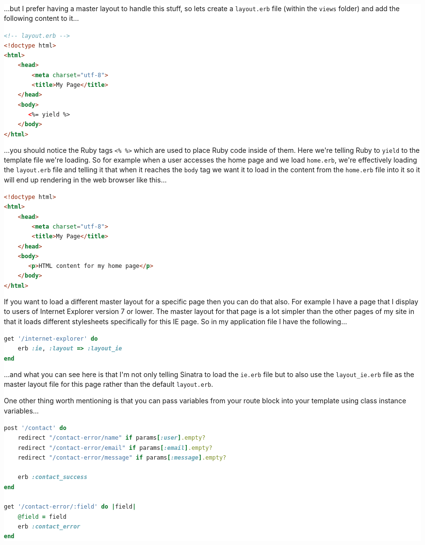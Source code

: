 …but I prefer having a master layout to handle this stuff, so lets create a `layout.erb` file (within the `views` folder) and add the following content to it…

```html
<!-- layout.erb -->
<!doctype html>
<html>
	<head>
        <meta charset="utf-8">
        <title>My Page</title>
	</head>
	<body>
	   <%= yield %>
	</body>
</html>
```

…you should notice the Ruby tags `<% %>` which are used to place Ruby code inside of them. Here we're telling Ruby to `yield` to the template file we're loading. So for example when a user accesses the home page and we load `home.erb`, we're effectively loading the `layout.erb` file and telling it that when it reaches the `body` tag we want it to load in the content from the `home.erb` file into it so it will end up rendering in the web browser like this…

```html
<!doctype html>
<html>
	<head>
        <meta charset="utf-8">
        <title>My Page</title>
	</head>
	<body>
	   <p>HTML content for my home page</p>
	</body>
</html>
```

If you want to load a different master layout for a specific page then you can do that also. For example I have a page that I display to users of Internet Explorer version 7 or lower. The master layout for that page is a lot simpler than the other pages of my site in that it loads different stylesheets specifically for this IE page. So in my application file I have the following…

```ruby
get '/internet-explorer' do
    erb :ie, :layout => :layout_ie
end
```

…and what you can see here is that I'm not only telling Sinatra to load the `ie.erb` file but to also use the `layout_ie.erb` file as the master layout file for this page rather than the default `layout.erb`.

One other thing worth mentioning is that you can pass variables from your route block into your template using class instance variables…

```ruby
post '/contact' do
    redirect "/contact-error/name" if params[:user].empty?
    redirect "/contact-error/email" if params[:email].empty?
    redirect "/contact-error/message" if params[:message].empty?

    erb :contact_success
end

get '/contact-error/:field' do |field|
	@field = field
	erb :contact_error
end
```


[1]: http://www.ruby-lang.org/  "The Ruby Programming Language"
[2]: http://rubyonrails.org/ "Ruby on Rails"
[3]: http://www.php.net/ "PHP Hypertext Preprocessor"
[4]: http://www.sinatrarb.com/ "Put this in your pipe and smoke it"
[5]: http://shop.oreilly.com/product/0636920019664.do "Ruby for the Web"
[6]: http://www.heroku.com/ "Cloud Application Platform"
[7]: https://openshift.redhat.com/app/ "Develop and Scale Apps in the Cloud"
[8]: https://github.com/Integralist/Blog-Posts/blob/master/Introduction-to-Ruby.md "Introduction to Ruby (a front-end developers perspective)"
[9]: http://toolbelt.heroku.com/ "Everything you need to get started using heroku"
[10]: http://rubygems.org/ "Your community gem host"
[11]: https://github.com/Integralist/Blog-Posts/blob/master/How-to-use-Git-and-GitHub.md "How to use Git and GitHub"